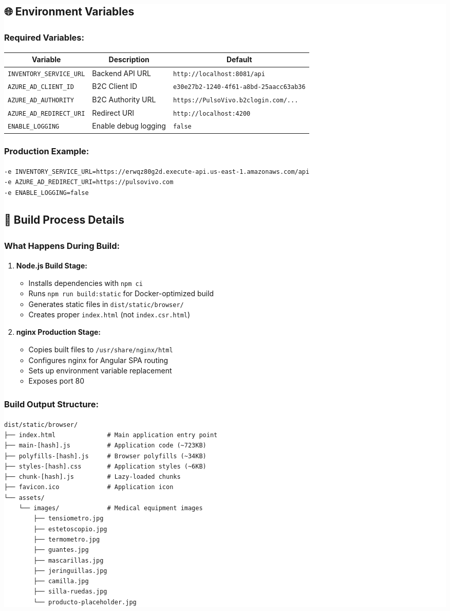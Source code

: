 ## 🌐 Environment Variables

### Required Variables:
| Variable | Description | Default |
|----------|-------------|---------|
| `INVENTORY_SERVICE_URL` | Backend API URL | `http://localhost:8081/api` |
| `AZURE_AD_CLIENT_ID` | B2C Client ID | `e30e27b2-1240-4f61-a8bd-25aacc63ab36` |
| `AZURE_AD_AUTHORITY` | B2C Authority URL | `https://PulsoVivo.b2clogin.com/...` |
| `AZURE_AD_REDIRECT_URI` | Redirect URI | `http://localhost:4200` |
| `ENABLE_LOGGING` | Enable debug logging | `false` |

### Production Example:
```bash
-e INVENTORY_SERVICE_URL=https://erwqz80g2d.execute-api.us-east-1.amazonaws.com/api
-e AZURE_AD_REDIRECT_URI=https://pulsovivo.com
-e ENABLE_LOGGING=false
```

## 🔧 Build Process Details

### What Happens During Build:
1. **Node.js Build Stage:**
   - Installs dependencies with `npm ci`
   - Runs `npm run build:static` for Docker-optimized build
   - Generates static files in `dist/static/browser/`
   - Creates proper `index.html` (not `index.csr.html`)

2. **nginx Production Stage:**
   - Copies built files to `/usr/share/nginx/html`
   - Configures nginx for Angular SPA routing
   - Sets up environment variable replacement
   - Exposes port 80

### Build Output Structure:
```
dist/static/browser/
├── index.html              # Main application entry point
├── main-[hash].js          # Application code (~723KB)
├── polyfills-[hash].js     # Browser polyfills (~34KB)
├── styles-[hash].css       # Application styles (~6KB)
├── chunk-[hash].js         # Lazy-loaded chunks
├── favicon.ico             # Application icon
└── assets/
    └── images/             # Medical equipment images
        ├── tensiometro.jpg
        ├── estetoscopio.jpg
        ├── termometro.jpg
        ├── guantes.jpg
        ├── mascarillas.jpg
        ├── jeringuillas.jpg
        ├── camilla.jpg
        ├── silla-ruedas.jpg
        └── producto-placeholder.jpg
```
